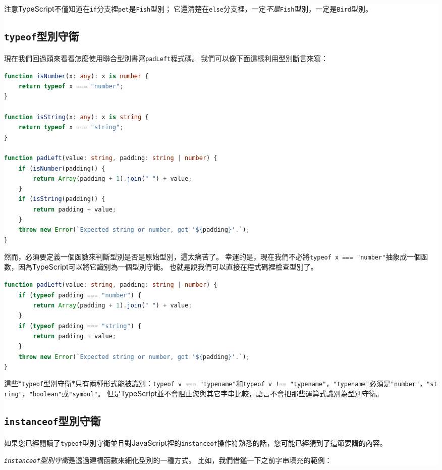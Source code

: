 注意TypeScript不僅知道在`if`分支裡`pet`是`Fish`型別；
它還清楚在`else`分支裡，一定*不是*`Fish`型別，一定是`Bird`型別。

## `typeof`型別守衛

現在我們回過頭來看看怎麼使用聯合型別書寫`padLeft`程式碼。
我們可以像下面這樣利用型別斷言來寫：

```ts
function isNumber(x: any): x is number {
    return typeof x === "number";
}

function isString(x: any): x is string {
    return typeof x === "string";
}

function padLeft(value: string, padding: string | number) {
    if (isNumber(padding)) {
        return Array(padding + 1).join(" ") + value;
    }
    if (isString(padding)) {
        return padding + value;
    }
    throw new Error(`Expected string or number, got '${padding}'.`);
}
```

然而，必須要定義一個函數來判斷型別是否是原始型別，這太痛苦了。
幸運的是，現在我們不必將`typeof x === "number"`抽象成一個函數，因為TypeScript可以將它識別為一個型別守衛。
也就是說我們可以直接在程式碼裡檢查型別了。

```ts
function padLeft(value: string, padding: string | number) {
    if (typeof padding === "number") {
        return Array(padding + 1).join(" ") + value;
    }
    if (typeof padding === "string") {
        return padding + value;
    }
    throw new Error(`Expected string or number, got '${padding}'.`);
}
```

這些*`typeof`型別守衛*只有兩種形式能被識別：`typeof v === "typename"`和`typeof v !== "typename"`，`"typename"`必須是`"number"`，`"string"`，`"boolean"`或`"symbol"`。
但是TypeScript並不會阻止您與其它字串比較，語言不會把那些運算式識別為型別守衛。

## `instanceof`型別守衛

如果您已經閱讀了`typeof`型別守衛並且對JavaScript裡的`instanceof`操作符熟悉的話，您可能已經猜到了這節要講的內容。

*`instanceof`型別守衛*是透過建構函數來細化型別的一種方式。
比如，我們借鑑一下之前字串填充的範例：
